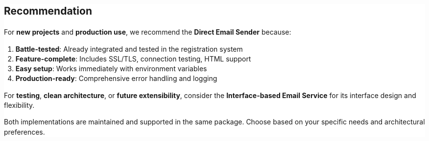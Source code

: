 ## Recommendation

For **new projects** and **production use**, we recommend the **Direct Email Sender** because:

1. **Battle-tested**: Already integrated and tested in the registration system
2. **Feature-complete**: Includes SSL/TLS, connection testing, HTML support
3. **Easy setup**: Works immediately with environment variables
4. **Production-ready**: Comprehensive error handling and logging

For **testing**, **clean architecture**, or **future extensibility**, consider the **Interface-based Email Service** for its interface design and flexibility.

Both implementations are maintained and supported in the same package. Choose based on your specific needs and architectural preferences.